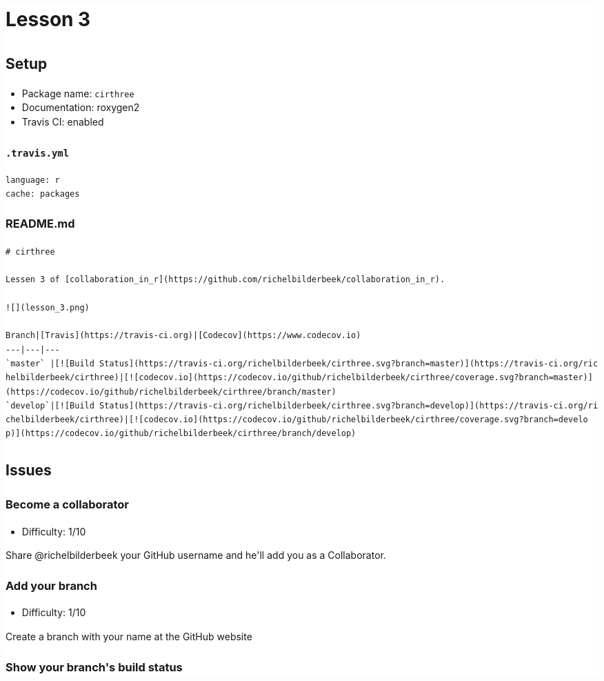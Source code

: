 # Lesson 3

## Setup

 * Package name: `cirthree`
 * Documentation: roxygen2
 * Travis CI: enabled

### `.travis.yml`

```
language: r
cache: packages
```

### README.md

```
# cirthree

Lessen 3 of [collaboration_in_r](https://github.com/richelbilderbeek/collaboration_in_r).

![](lesson_3.png)

Branch|[Travis](https://travis-ci.org)|[Codecov](https://www.codecov.io)
---|---|---
`master` |[![Build Status](https://travis-ci.org/richelbilderbeek/cirthree.svg?branch=master)](https://travis-ci.org/richelbilderbeek/cirthree)|[![codecov.io](https://codecov.io/github/richelbilderbeek/cirthree/coverage.svg?branch=master)](https://codecov.io/github/richelbilderbeek/cirthree/branch/master)
`develop`|[![Build Status](https://travis-ci.org/richelbilderbeek/cirthree.svg?branch=develop)](https://travis-ci.org/richelbilderbeek/cirthree)|[![codecov.io](https://codecov.io/github/richelbilderbeek/cirthree/coverage.svg?branch=develop)](https://codecov.io/github/richelbilderbeek/cirthree/branch/develop)
```

## Issues

### Become a collaborator

 * Difficulty: 1/10

Share @richelbilderbeek your GitHub username and he'll add you as a Collaborator.

### Add your branch

 * Difficulty: 1/10

Create a branch with your name at the GitHub website

### Show your branch's build status
